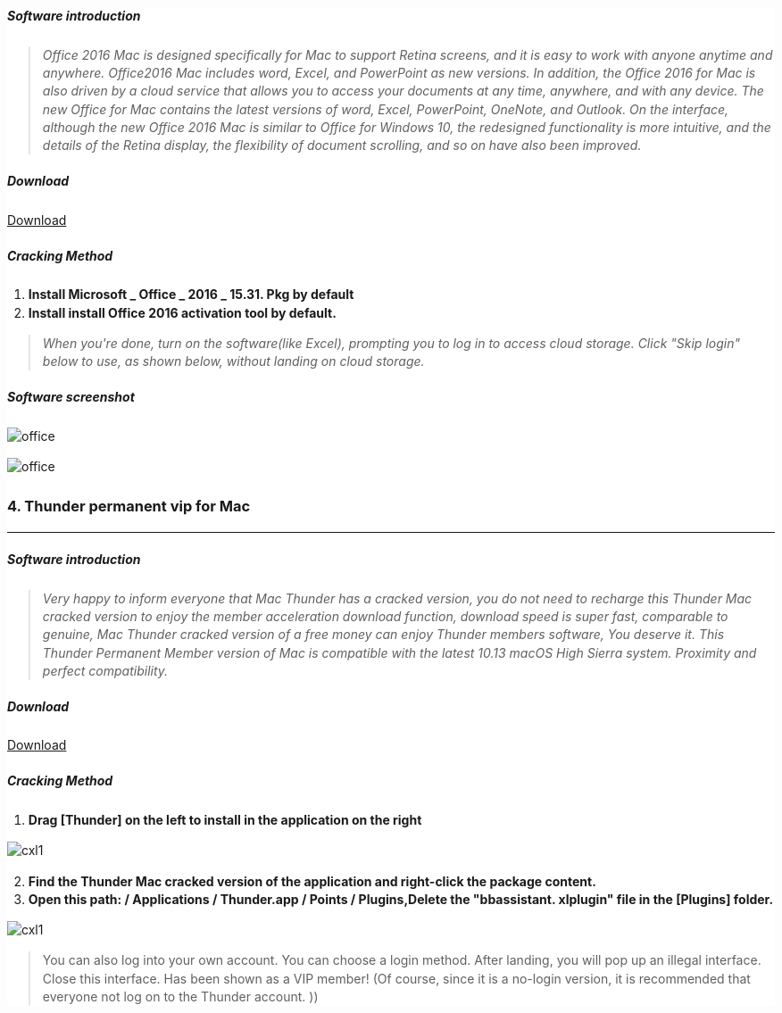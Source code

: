 
#####    Software introduction
>_Office 2016 Mac is designed specifically for Mac to support Retina screens, and it is easy to work with anyone anytime and anywhere. Office2016 Mac includes word, Excel, and PowerPoint as new versions. In addition, the Office 2016 for Mac is also driven by a cloud service that allows you to access your documents at any time, anywhere, and with any device. The new Office for Mac contains the latest versions of word, Excel, PowerPoint, OneNote, and Outlook. On the interface, although the new Office 2016 Mac is similar to Office for Windows 10, the redesigned functionality is more intuitive, and the details of the Retina display, the flexibility of document scrolling, and so on have also been improved._


#####  Download
[Download](https://mac2.orsoon.com//2016/06/soft/Microsoft_Office_2016_sdfsd1.dmg?TviLfaLd)

##### Cracking Method
1.  __Install Microsoft _ Office _ 2016 _ 15.31. Pkg by default__
2. __Install install Office 2016 activation tool by default.__

>_When you're done, turn on the software(like Excel), prompting you to log in to access cloud storage. Click "Skip login" below to use, as shown below, without landing on cloud storage._
##### Software screenshot
![office](https://github.com/devzwy/Crack-Edition-software-for-Mac/blob/master/images/office_1.jpeg)

![office](https://github.com/devzwy/Crack-Edition-software-for-Mac/blob/master/images/office_2.jpeg)

### 4. <a name="4">Thunder permanent vip for Mac</a>
***



#####    Software introduction
>_Very happy to inform everyone that Mac Thunder has a cracked version, you do not need to recharge this Thunder Mac cracked version to enjoy the member acceleration download function, download speed is super fast, comparable to genuine, Mac Thunder cracked version of a free money can enjoy Thunder members software, You deserve it. This Thunder Permanent Member version of Mac is compatible with the latest 10.13 macOS High Sierra system. Proximity and perfect compatibility._

#####  Download
[Download](https://mac2.orsoon.com/mac/201810/d8e162c45d845a7d993b8547456ab6ce.dmg?MsYBGECL)

##### Cracking Method
1. __Drag [Thunder] on the left to install in the application on the right__

![cxl1](https://github.com/devzwy/Crack-Edition-software-for-Mac/blob/master/images/xl1.png)

2. __Find the Thunder Mac cracked version of the application and right-click the package content.__
3. __Open this path: / Applications / Thunder.app / Points / Plugins,Delete the "bbassistant. xlplugin" file in the [Plugins] folder.__

![cxl1](https://github.com/devzwy/Crack-Edition-software-for-Mac/blob/master/images/xl2.png)

> You can also log into your own account. You can choose a login method. After landing, you will pop up an illegal interface. Close this interface. Has been shown as a VIP member! (Of course, since it is a no-login version, it is recommended that everyone not log on to the Thunder account. ))
